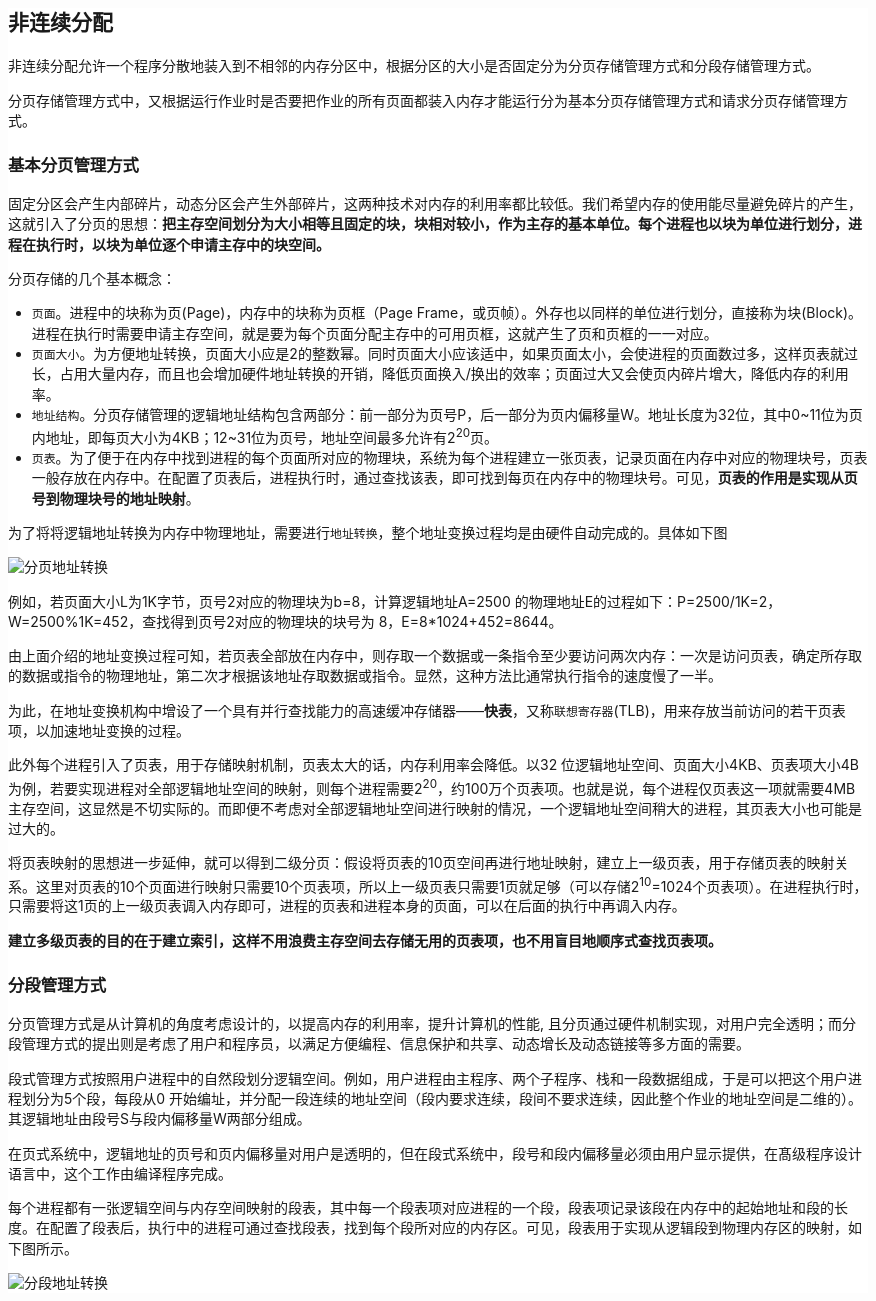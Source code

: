 ## 非连续分配

非连续分配允许一个程序分散地装入到不相邻的内存分区中，根据分区的大小是否固定分为分页存储管理方式和分段存储管理方式。

分页存储管理方式中，又根据运行作业时是否要把作业的所有页面都装入内存才能运行分为基本分页存储管理方式和请求分页存储管理方式。

### 基本分页管理方式

固定分区会产生内部碎片，动态分区会产生外部碎片，这两种技术对内存的利用率都比较低。我们希望内存的使用能尽量避免碎片的产生，这就引入了分页的思想：**把主存空间划分为大小相等且固定的块，块相对较小，作为主存的基本单位。每个进程也以块为单位进行划分，进程在执行时，以块为单位逐个申请主存中的块空间。**

分页存储的几个基本概念：

* `页面`。进程中的块称为页(Page)，内存中的块称为页框（Page Frame，或页帧）。外存也以同样的单位进行划分，直接称为块(Block)。进程在执行时需要申请主存空间，就是要为每个页面分配主存中的可用页框，这就产生了页和页框的一一对应。
* `页面大小`。为方便地址转换，页面大小应是2的整数幂。同时页面大小应该适中，如果页面太小，会使进程的页面数过多，这样页表就过长，占用大量内存，而且也会增加硬件地址转换的开销，降低页面换入/换出的效率；页面过大又会使页内碎片增大，降低内存的利用率。
* `地址结构`。分页存储管理的逻辑地址结构包含两部分：前一部分为页号P，后一部分为页内偏移量W。地址长度为32位，其中0~11位为页内地址，即每页大小为4KB；12~31位为页号，地址空间最多允许有2<sup>20</sup>页。
* `页表`。为了便于在内存中找到进程的每个页面所对应的物理块，系统为每个进程建立一张页表，记录页面在内存中对应的物理块号，页表一般存放在内存中。在配置了页表后，进程执行时，通过查找该表，即可找到每页在内存中的物理块号。可见，**页表的作用是实现从页号到物理块号的地址映射**。

为了将将逻辑地址转换为内存中物理地址，需要进行`地址转换`，整个地址变换过程均是由硬件自动完成的。具体如下图

![分页地址转换][2]

例如，若页面大小L为1K字节，页号2对应的物理块为b=8，计算逻辑地址A=2500 的物理地址E的过程如下：P=2500/1K=2，W=2500%1K=452，查找得到页号2对应的物理块的块号为 8，E=8*1024+452=8644。

由上面介绍的地址变换过程可知，若页表全部放在内存中，则存取一个数据或一条指令至少要访问两次内存：一次是访问页表，确定所存取的数据或指令的物理地址，第二次才根据该地址存取数据或指令。显然，这种方法比通常执行指令的速度慢了一半。

为此，在地址变换机构中增设了一个具有并行查找能力的高速缓冲存储器——**快表**，又称`联想寄存器`(TLB)，用来存放当前访问的若干页表项，以加速地址变换的过程。

此外每个进程引入了页表，用于存储映射机制，页表太大的话，内存利用率会降低。以32 位逻辑地址空间、页面大小4KB、页表项大小4B为例，若要实现进程对全部逻辑地址空间的映射，则每个进程需要2<sup>20</sup>，约100万个页表项。也就是说，每个进程仅页表这一项就需要4MB主存空间，这显然是不切实际的。而即便不考虑对全部逻辑地址空间进行映射的情况，一个逻辑地址空间稍大的进程，其页表大小也可能是过大的。

将页表映射的思想进一步延伸，就可以得到二级分页：假设将页表的10页空间再进行地址映射，建立上一级页表，用于存储页表的映射关系。这里对页表的10个页面进行映射只需要10个页表项，所以上一级页表只需要1页就足够（可以存储2<sup>10</sup>=1024个页表项）。在进程执行时，只需要将这1页的上一级页表调入内存即可，进程的页表和进程本身的页面，可以在后面的执行中再调入内存。

**建立多级页表的目的在于建立索引，这样不用浪费主存空间去存储无用的页表项，也不用盲目地顺序式查找页表项。**

### 分段管理方式

分页管理方式是从计算机的角度考虑设计的，以提高内存的利用率，提升计算机的性能, 且分页通过硬件机制实现，对用户完全透明；而分段管理方式的提出则是考虑了用户和程序员，以满足方便编程、信息保护和共享、动态增长及动态链接等多方面的需要。

段式管理方式按照用户进程中的自然段划分逻辑空间。例如，用户进程由主程序、两个子程序、栈和一段数据组成，于是可以把这个用户进程划分为5个段，每段从0 开始编址，并分配一段连续的地址空间（段内要求连续，段间不要求连续，因此整个作业的地址空间是二维的）。其逻辑地址由段号S与段内偏移量W两部分组成。

在页式系统中，逻辑地址的页号和页内偏移量对用户是透明的，但在段式系统中，段号和段内偏移量必须由用户显示提供，在髙级程序设计语言中，这个工作由编译程序完成。

每个进程都有一张逻辑空间与内存空间映射的段表，其中每一个段表项对应进程的一个段，段表项记录该段在内存中的起始地址和段的长度。在配置了段表后，执行中的进程可通过查找段表，找到每个段所对应的内存区。可见，段表用于实现从逻辑段到物理内存区的映射，如下图所示。

![分段地址转换][3]


[1]: http://7xrlu9.com1.z0.glb.clouddn.com/Linux_OS_MemoryManage_1.png
[2]: http://7xrlu9.com1.z0.glb.clouddn.com/Linux_OS_MemoryManage_2.jpg
[3]: http://7xrlu9.com1.z0.glb.clouddn.com/Linux_OS_MemoryManage_3.jpg
[4]: http://7xrlu9.com1.z0.glb.clouddn.com/Linux_OS_MemoryManage_4.jpg
[5]: http://7xrlu9.com1.z0.glb.clouddn.com/Linux_OS_MemoryManage_5.jpg
[6]: http://7xrlu9.com1.z0.glb.clouddn.com/Linux_OS_MemoryManage_6.jpg